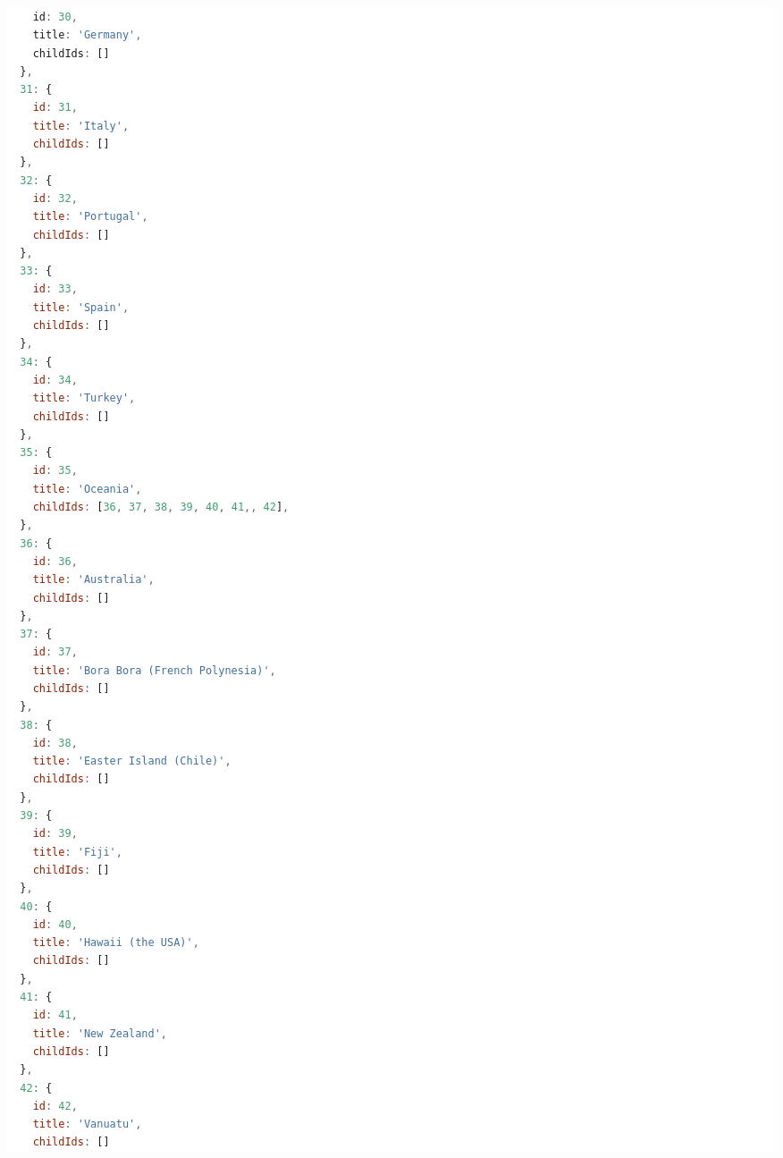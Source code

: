 ```js places.js
    id: 30,
    title: 'Germany',
    childIds: []
  },
  31: {
    id: 31,
    title: 'Italy',
    childIds: []
  },
  32: {
    id: 32,
    title: 'Portugal',
    childIds: []
  },
  33: {
    id: 33,
    title: 'Spain',
    childIds: []
  },
  34: {
    id: 34,
    title: 'Turkey',
    childIds: []
  },
  35: {
    id: 35,
    title: 'Oceania',
    childIds: [36, 37, 38, 39, 40, 41,, 42],
  },
  36: {
    id: 36,
    title: 'Australia',
    childIds: []
  },
  37: {
    id: 37,
    title: 'Bora Bora (French Polynesia)',
    childIds: []
  },
  38: {
    id: 38,
    title: 'Easter Island (Chile)',
    childIds: []
  },
  39: {
    id: 39,
    title: 'Fiji',
    childIds: []
  },
  40: {
    id: 40,
    title: 'Hawaii (the USA)',
    childIds: []
  },
  41: {
    id: 41,
    title: 'New Zealand',
    childIds: []
  },
  42: {
    id: 42,
    title: 'Vanuatu',
    childIds: []
```